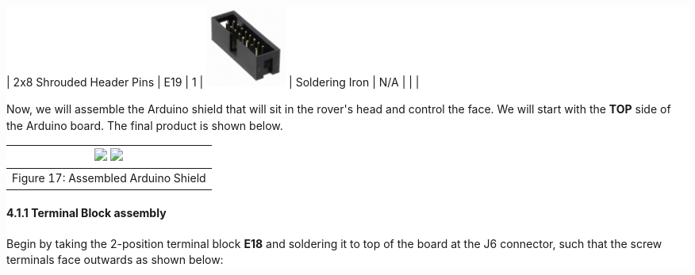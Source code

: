 | 2x8 Shrouded Header Pins   | E19     | 1       | <img src="../../../images/components/electronics/E19.png" width="100"> | Soldering Iron             | N/A     |         |                                                                 |



Now, we will assemble the Arduino shield that will sit in the rover's head and
control the face. We will start with the **TOP** side of the Arduino board. The
final product is shown below.

| <img src="../../../images/pcb_assembly/v1_x_x/assembly/arduino_shield_top.png" width="300"> <img src="../../../images/pcb_assembly/v1_x_x/assembly/arduino_shield_bottom.png" width="300"> |
|:-:|
| Figure 17: Assembled Arduino Shield |


#### 4.1.1 Terminal Block assembly

Begin by taking the 2-position terminal block **E18** and soldering it to
    top of the board at the J6 connector, such that the screw terminals face
    outwards as shown below:

